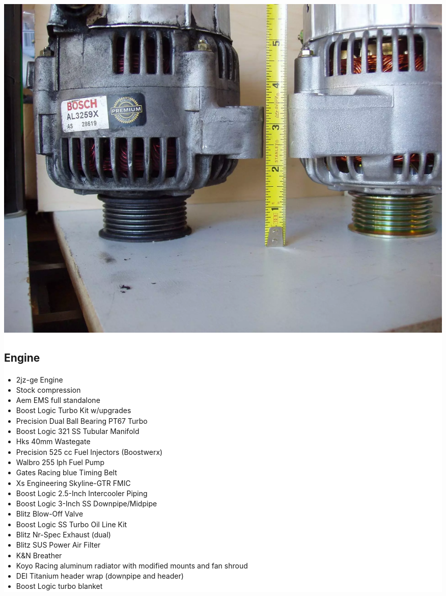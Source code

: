 <img src="/images/sc300/maintenance/15.webp">
</figure>

## Engine

- 2jz-ge Engine 
- Stock compression 
- Aem EMS full standalone
- Boost Logic Turbo Kit w/upgrades 
- Precision Dual Ball Bearing PT67 Turbo 
- Boost Logic 321 SS Tubular Manifold 
- Hks 40mm Wastegate 
- Precision 525 cc Fuel Injectors (Boostwerx) 
- Walbro 255 lph Fuel Pump 
- Gates Racing blue Timing Belt 
- Xs Engineering Skyline-GTR FMIC 
- Boost Logic 2.5-Inch Intercooler Piping 
- Boost Logic 3-Inch SS Downpipe/Midpipe 
- Blitz Blow-Off Valve 
- Boost Logic SS Turbo Oil Line Kit 
- Blitz Nr-Spec Exhaust (dual) 
- Blitz SUS Power Air Filter 
- K&N Breather 
- Koyo Racing aluminum radiator with modified mounts and fan shroud 
- DEI Titanium header wrap (downpipe and header) 
- Boost Logic turbo blanket 
